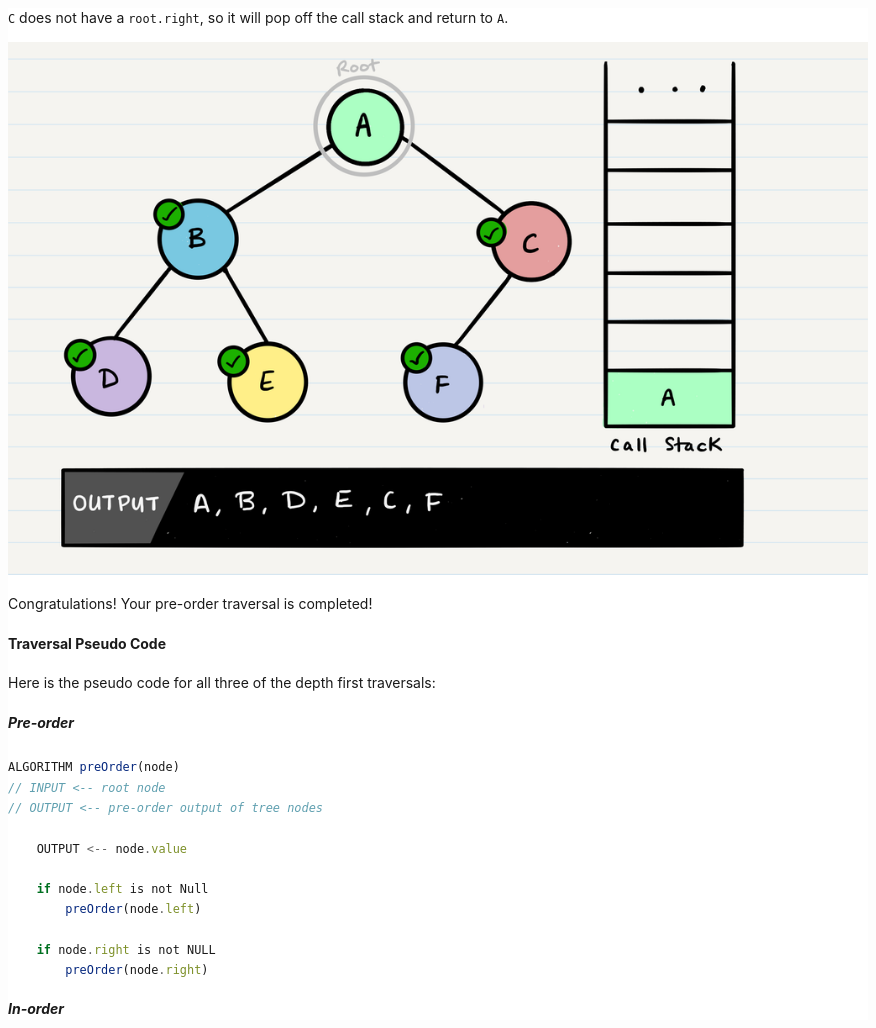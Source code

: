 `C` does not have a `root.right`, so it will pop off the call stack and return to `A`.

![PreOrder 11](images/DepthTraversal11.PNG)

Congratulations! Your pre-order traversal is completed!

#### Traversal Pseudo Code

Here is the pseudo code for all three of the depth first traversals:

##### Pre-order

```javascript
ALGORITHM preOrder(node)
// INPUT <-- root node
// OUTPUT <-- pre-order output of tree nodes

    OUTPUT <-- node.value

    if node.left is not Null
        preOrder(node.left)

    if node.right is not NULL
        preOrder(node.right)
```

##### In-order
